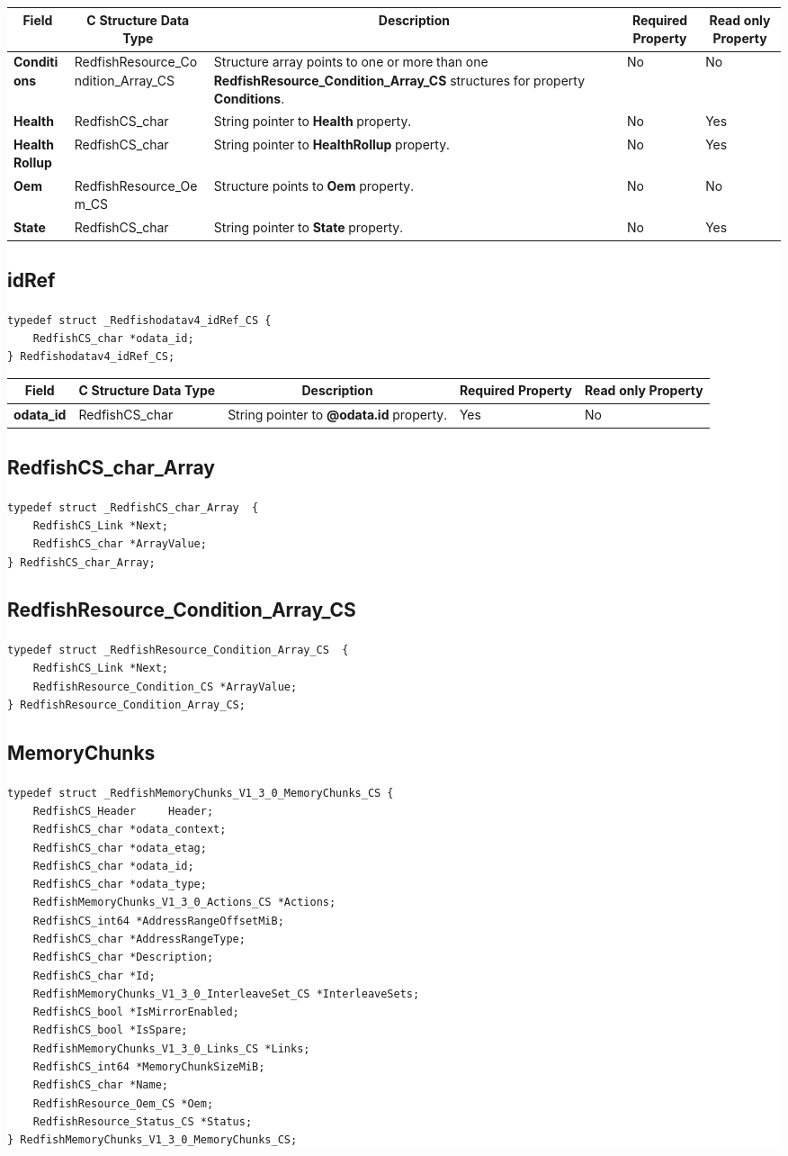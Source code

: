 |Field |C Structure Data Type|Description |Required Property|Read only Property
| ---  | --- | --- | --- | ---
|**Conditions**|RedfishResource_Condition_Array_CS| Structure array points to one or more than one **RedfishResource_Condition_Array_CS** structures for property **Conditions**.| No| No
|**Health**|RedfishCS_char| String pointer to **Health** property.| No| Yes
|**HealthRollup**|RedfishCS_char| String pointer to **HealthRollup** property.| No| Yes
|**Oem**|RedfishResource_Oem_CS| Structure points to **Oem** property.| No| No
|**State**|RedfishCS_char| String pointer to **State** property.| No| Yes


## idRef
    typedef struct _Redfishodatav4_idRef_CS {
        RedfishCS_char *odata_id;
    } Redfishodatav4_idRef_CS;

|Field |C Structure Data Type|Description |Required Property|Read only Property
| ---  | --- | --- | --- | ---
|**odata_id**|RedfishCS_char| String pointer to **@odata.id** property.| Yes| No


## RedfishCS_char_Array
    typedef struct _RedfishCS_char_Array  {
        RedfishCS_Link *Next;
        RedfishCS_char *ArrayValue;
    } RedfishCS_char_Array;



## RedfishResource_Condition_Array_CS
    typedef struct _RedfishResource_Condition_Array_CS  {
        RedfishCS_Link *Next;
        RedfishResource_Condition_CS *ArrayValue;
    } RedfishResource_Condition_Array_CS;



## MemoryChunks
    typedef struct _RedfishMemoryChunks_V1_3_0_MemoryChunks_CS {
        RedfishCS_Header     Header;
        RedfishCS_char *odata_context;
        RedfishCS_char *odata_etag;
        RedfishCS_char *odata_id;
        RedfishCS_char *odata_type;
        RedfishMemoryChunks_V1_3_0_Actions_CS *Actions;
        RedfishCS_int64 *AddressRangeOffsetMiB;
        RedfishCS_char *AddressRangeType;
        RedfishCS_char *Description;
        RedfishCS_char *Id;
        RedfishMemoryChunks_V1_3_0_InterleaveSet_CS *InterleaveSets;
        RedfishCS_bool *IsMirrorEnabled;
        RedfishCS_bool *IsSpare;
        RedfishMemoryChunks_V1_3_0_Links_CS *Links;
        RedfishCS_int64 *MemoryChunkSizeMiB;
        RedfishCS_char *Name;
        RedfishResource_Oem_CS *Oem;
        RedfishResource_Status_CS *Status;
    } RedfishMemoryChunks_V1_3_0_MemoryChunks_CS;
